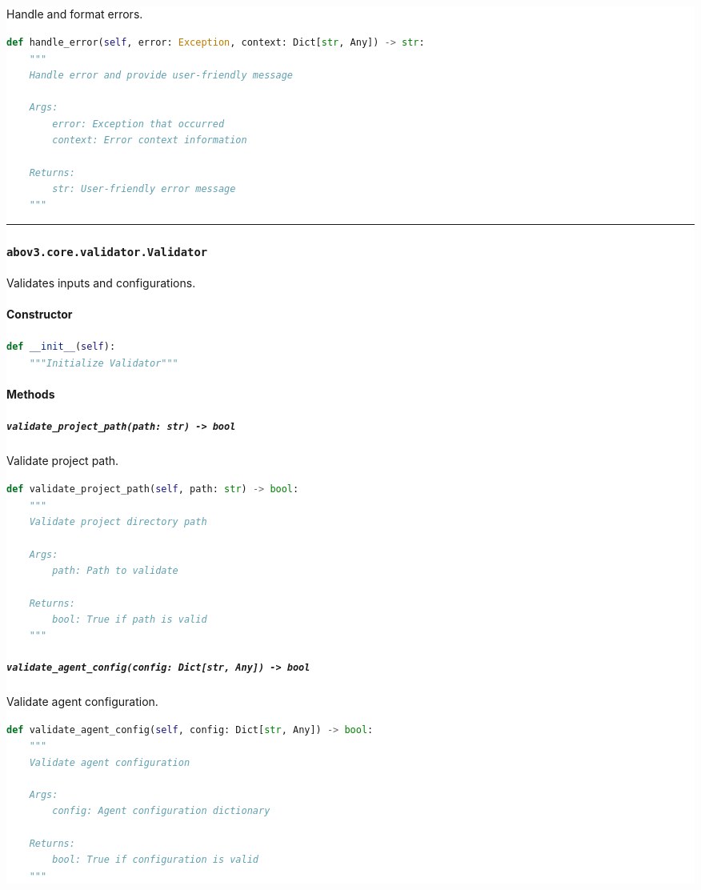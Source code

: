 Handle and format errors.

```python
def handle_error(self, error: Exception, context: Dict[str, Any]) -> str:
    """
    Handle error and provide user-friendly message
    
    Args:
        error: Exception that occurred
        context: Error context information
        
    Returns:
        str: User-friendly error message
    """
```

---

### `abov3.core.validator.Validator`

Validates inputs and configurations.

#### Constructor

```python
def __init__(self):
    """Initialize Validator"""
```

#### Methods

##### `validate_project_path(path: str) -> bool`

Validate project path.

```python
def validate_project_path(self, path: str) -> bool:
    """
    Validate project directory path
    
    Args:
        path: Path to validate
        
    Returns:
        bool: True if path is valid
    """
```

##### `validate_agent_config(config: Dict[str, Any]) -> bool`

Validate agent configuration.

```python
def validate_agent_config(self, config: Dict[str, Any]) -> bool:
    """
    Validate agent configuration
    
    Args:
        config: Agent configuration dictionary
        
    Returns:
        bool: True if configuration is valid
    """
```
